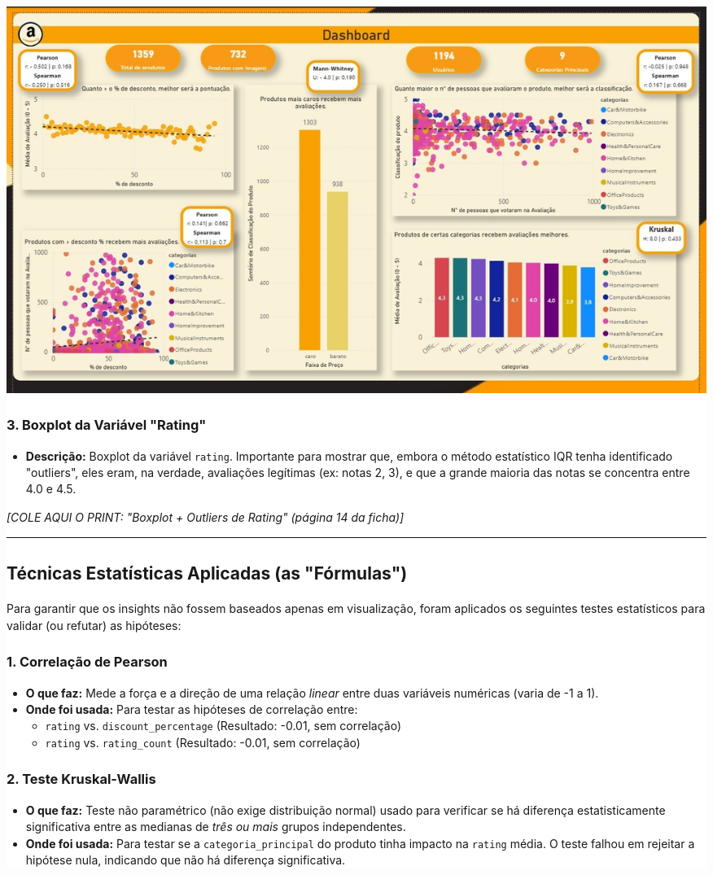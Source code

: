 *![Mapa de Calor - Correlação de Pearson](dashboards_screenshots/dash1-proj%2004.jpg)*

### 3. Boxplot da Variável "Rating"
* **Descrição:** Boxplot da variável `rating`. Importante para mostrar que, embora o método estatístico IQR tenha identificado "outliers", eles eram, na verdade, avaliações legítimas (ex: notas 2, 3), e que a grande maioria das notas se concentra entre 4.0 e 4.5.

*[COLE AQUI O PRINT: "Boxplot + Outliers de Rating" (página 14 da ficha)]*

---
## Técnicas Estatísticas Aplicadas (as "Fórmulas")

Para garantir que os insights não fossem baseados apenas em visualização, foram aplicados os seguintes testes estatísticos para validar (ou refutar) as hipóteses:

### 1. Correlação de Pearson
* **O que faz:** Mede a força e a direção de uma relação *linear* entre duas variáveis numéricas (varia de -1 a 1).
* **Onde foi usada:** Para testar as hipóteses de correlação entre:
    * `rating` vs. `discount_percentage` (Resultado: -0.01, sem correlação)
    * `rating` vs. `rating_count` (Resultado: -0.01, sem correlação)

### 2. Teste Kruskal-Wallis
* **O que faz:** Teste não paramétrico (não exige distribuição normal) usado para verificar se há diferença estatisticamente significativa entre as medianas de *três ou mais* grupos independentes.
* **Onde foi usada:** Para testar se a `categoria_principal` do produto tinha impacto na `rating` média. O teste falhou em rejeitar a hipótese nula, indicando que não há diferença significativa.

